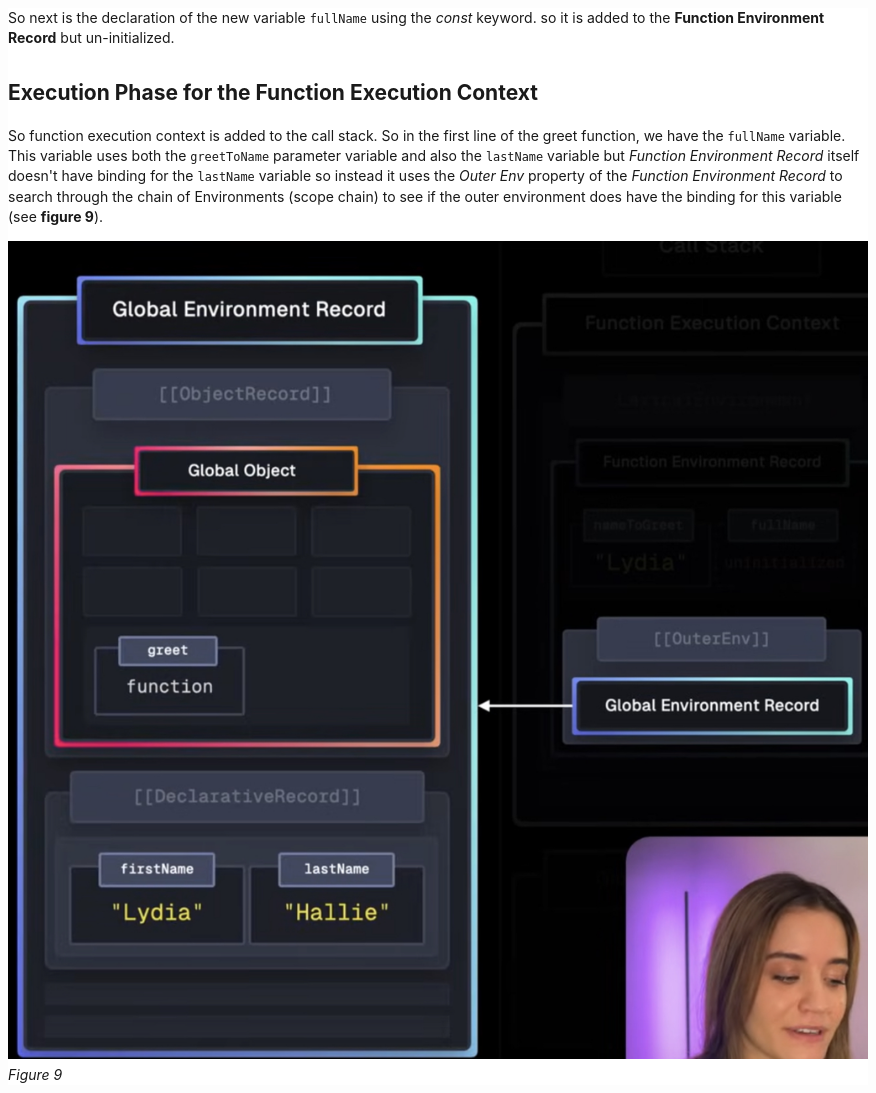 So next is the declaration of the new variable `fullName` using the _const_ keyword. so it is added to the **Function Environment Record** but un-initialized.

## Execution Phase for the Function Execution Context

So function execution context is added to the call stack. So in the first line of the greet function, we have the `fullName` variable. This variable uses both the `greetToName` parameter variable and also the `lastName` variable but _Function Environment Record_ itself doesn't have binding for the `lastName` variable so instead it uses the _Outer Env_ property of the _Function Environment Record_ to search through the chain of Environments (scope chain) to see if the outer environment does have the binding for this variable (see **figure 9**).

![OutEnv search for lastName binding in the scope chain](./outenv.png)_Figure 9_
